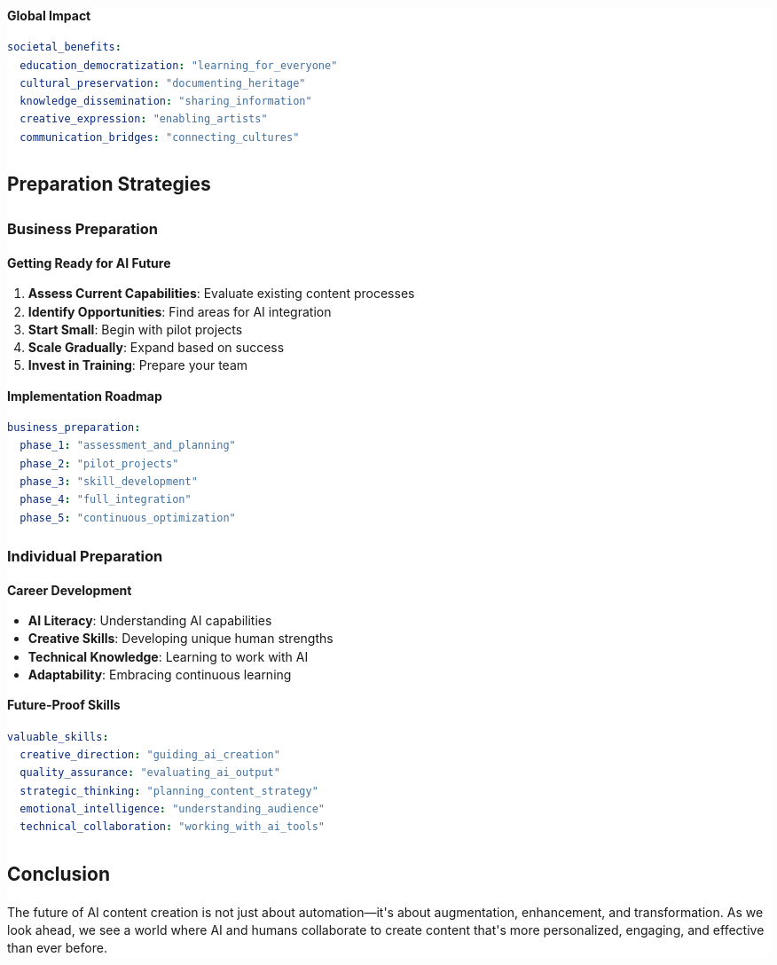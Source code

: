 **Global Impact**
```yaml
societal_benefits:
  education_democratization: "learning_for_everyone"
  cultural_preservation: "documenting_heritage"
  knowledge_dissemination: "sharing_information"
  creative_expression: "enabling_artists"
  communication_bridges: "connecting_cultures"
```

## Preparation Strategies

### Business Preparation

**Getting Ready for AI Future**
1. **Assess Current Capabilities**: Evaluate existing content processes
2. **Identify Opportunities**: Find areas for AI integration
3. **Start Small**: Begin with pilot projects
4. **Scale Gradually**: Expand based on success
5. **Invest in Training**: Prepare your team

**Implementation Roadmap**
```yaml
business_preparation:
  phase_1: "assessment_and_planning"
  phase_2: "pilot_projects"
  phase_3: "skill_development"
  phase_4: "full_integration"
  phase_5: "continuous_optimization"
```

### Individual Preparation

**Career Development**
- **AI Literacy**: Understanding AI capabilities
- **Creative Skills**: Developing unique human strengths
- **Technical Knowledge**: Learning to work with AI
- **Adaptability**: Embracing continuous learning

**Future-Proof Skills**
```yaml
valuable_skills:
  creative_direction: "guiding_ai_creation"
  quality_assurance: "evaluating_ai_output"
  strategic_thinking: "planning_content_strategy"
  emotional_intelligence: "understanding_audience"
  technical_collaboration: "working_with_ai_tools"
```

## Conclusion

The future of AI content creation is not just about automation—it's about augmentation, enhancement, and transformation. As we look ahead, we see a world where AI and humans collaborate to create content that's more personalized, engaging, and effective than ever before.
